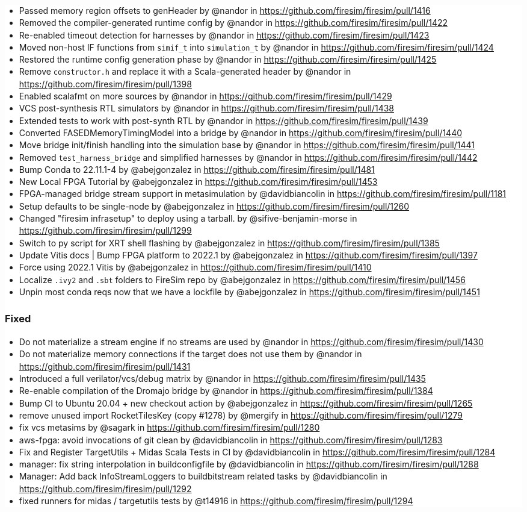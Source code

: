 * Passed memory region offsets to genHeader by @nandor in https://github.com/firesim/firesim/pull/1416
* Removed the compiler-generated runtime config by @nandor in https://github.com/firesim/firesim/pull/1422
* Re-enabled timeout detection for harnesses by @nandor in https://github.com/firesim/firesim/pull/1423
* Moved non-host IF functions from `simif_t` into `simulation_t` by @nandor in https://github.com/firesim/firesim/pull/1424
* Restored the runtime config generation phase by @nandor in https://github.com/firesim/firesim/pull/1425
* Remove `constructor.h` and replace it with a Scala-generated header by @nandor in https://github.com/firesim/firesim/pull/1398
* Enabled scalafmt on more sources by @nandor in https://github.com/firesim/firesim/pull/1429
* VCS post-synthesis RTL simulators by @nandor in https://github.com/firesim/firesim/pull/1438
* Extended tests to work with post-synth RTL by @nandor in https://github.com/firesim/firesim/pull/1439
* Converted FASEDMemoryTimingModel into a bridge by @nandor in https://github.com/firesim/firesim/pull/1440
* Move bridge init/finish handling into the simulation base by @nandor in https://github.com/firesim/firesim/pull/1441
* Removed `test_harness_bridge` and simplified harnesses by @nandor in https://github.com/firesim/firesim/pull/1442
* Bump Conda to 22.11.1-4 by @abejgonzalez in https://github.com/firesim/firesim/pull/1481
* New Local FPGA Tutorial by @abejgonzalez in https://github.com/firesim/firesim/pull/1453
* FPGA-managed bridge stream support in metasimulation by @davidbiancolin in https://github.com/firesim/firesim/pull/1181
* Setup defaults to be single-node by @abejgonzalez in https://github.com/firesim/firesim/pull/1260
* Changed "firesim infrasetup" to deploy using a tarball.  by @sifive-benjamin-morse in https://github.com/firesim/firesim/pull/1299
* Switch to py script for XRT shell flashing by @abejgonzalez in https://github.com/firesim/firesim/pull/1385
* Update Vitis docs | Bump FPGA platform to 2022.1 by @abejgonzalez in https://github.com/firesim/firesim/pull/1397
* Force using 2022.1 Vitis by @abejgonzalez in https://github.com/firesim/firesim/pull/1410
* Localize `.ivy2` and `.sbt` folders to FireSim repo by @abejgonzalez in https://github.com/firesim/firesim/pull/1456
* Unpin most conda reqs now that we have a lockfile by @abejgonzalez in https://github.com/firesim/firesim/pull/1451

### Fixed
* Do not materialize a stream engine if no streams are used by @nandor in https://github.com/firesim/firesim/pull/1430
* Do not materialize memory connections if the target does not use them by @nandor in https://github.com/firesim/firesim/pull/1431
* Introduced a full verilator/vcs/debug matrix by @nandor in https://github.com/firesim/firesim/pull/1435
* Re-enable compilation of the Dromajo bridge by @nandor in https://github.com/firesim/firesim/pull/1384
* Bump CI to Ubuntu 20.04 + new checkout action by @abejgonzalez in https://github.com/firesim/firesim/pull/1265
* remove unused import RocketTilesKey (copy #1278) by @mergify in https://github.com/firesim/firesim/pull/1279
* fix vcs metasims by @sagark in https://github.com/firesim/firesim/pull/1280
* aws-fpga: avoid invocations of git clean  by @davidbiancolin in https://github.com/firesim/firesim/pull/1283
* Fix and Register TargetUtils + Midas Scala Tests in CI by @davidbiancolin in https://github.com/firesim/firesim/pull/1284
* manager: fix string interpolation in buildconfigfile by @davidbiancolin in https://github.com/firesim/firesim/pull/1288
* Manager: Add back InfoStreamLoggers to buildbitstream related tasks by @davidbiancolin in https://github.com/firesim/firesim/pull/1292
* fixed runners for midas / targetutils tests by @t14916 in https://github.com/firesim/firesim/pull/1294
